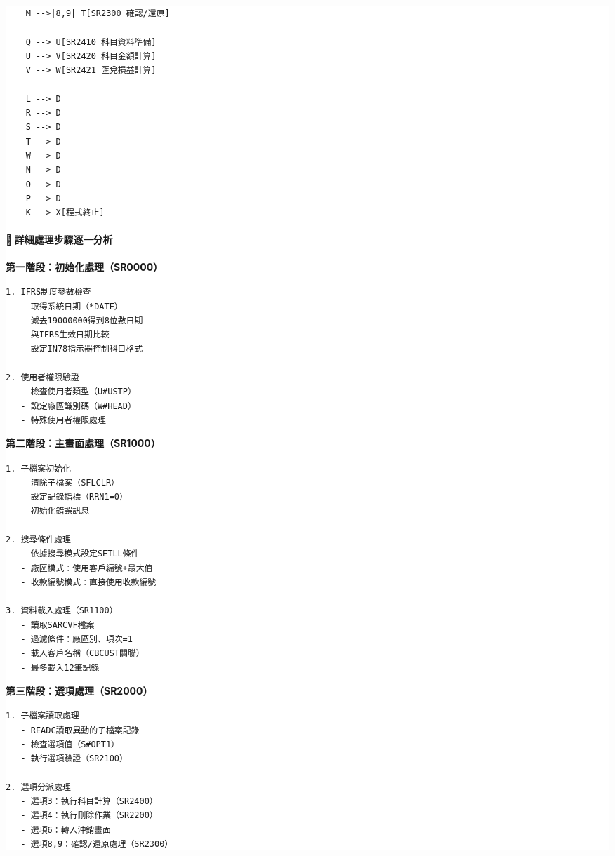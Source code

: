 ```mermaid
    M -->|8,9| T[SR2300 確認/還原]
    
    Q --> U[SR2410 科目資料準備]
    U --> V[SR2420 科目金額計算]
    V --> W[SR2421 匯兌損益計算]
    
    L --> D
    R --> D
    S --> D
    T --> D
    W --> D
    N --> D
    O --> D
    P --> D
    K --> X[程式終止]
```

#### 🎯 詳細處理步驟逐一分析

**第一階段：初始化處理（SR0000）**
```
1. IFRS制度參數檢查
   - 取得系統日期（*DATE）
   - 減去19000000得到8位數日期
   - 與IFRS生效日期比較
   - 設定IN78指示器控制科目格式

2. 使用者權限驗證
   - 檢查使用者類型（U#USTP）
   - 設定廠區識別碼（W#HEAD）
   - 特殊使用者權限處理
```

**第二階段：主畫面處理（SR1000）**
```
1. 子檔案初始化
   - 清除子檔案（SFLCLR）
   - 設定記錄指標（RRN1=0）
   - 初始化錯誤訊息

2. 搜尋條件處理
   - 依據搜尋模式設定SETLL條件
   - 廠區模式：使用客戶編號+最大值
   - 收款編號模式：直接使用收款編號

3. 資料載入處理（SR1100）
   - 讀取SARCVF檔案
   - 過濾條件：廠區別、項次=1
   - 載入客戶名稱（CBCUST關聯）
   - 最多載入12筆記錄
```

**第三階段：選項處理（SR2000）**
```
1. 子檔案讀取處理
   - READC讀取異動的子檔案記錄
   - 檢查選項值（S#OPT1）
   - 執行選項驗證（SR2100）

2. 選項分派處理
   - 選項3：執行科目計算（SR2400）
   - 選項4：執行刪除作業（SR2200）  
   - 選項6：轉入沖銷畫面
   - 選項8,9：確認/還原處理（SR2300）
```
